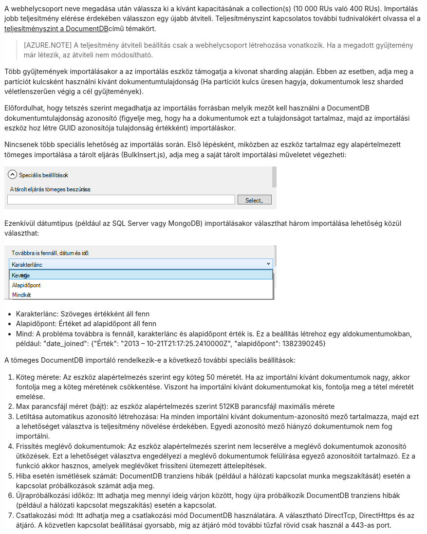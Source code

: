 A webhelycsoport neve megadása után válassza ki a kívánt kapacitásának a collection(s) (10 000 RUs való 400 RUs). Importálás jobb teljesítmény elérése érdekében válasszon egy újabb átviteli. Teljesítményszint kapcsolatos további tudnivalókért olvassa el a [teljesítményszint a DocumentDB](documentdb-performance-levels.md)című témakört.

> [AZURE.NOTE] A teljesítmény átviteli beállítás csak a webhelycsoport létrehozása vonatkozik. Ha a megadott gyűjtemény már létezik, az átviteli nem módosítható.

Több gyűjtemények importálásakor a az importálás eszköz támogatja a kivonat sharding alapján. Ebben az esetben, adja meg a partíciót kulcsként használni kívánt dokumentumtulajdonság (Ha partíciót kulcs üresen hagyja, dokumentumok lesz sharded véletlenszerűen végig a cél gyűjtemények).

Előfordulhat, hogy tetszés szerint megadhatja az importálás forrásban melyik mezőt kell használni a DocumentDB dokumentumtulajdonság azonosító (figyelje meg, hogy ha a dokumentumok ezt a tulajdonságot tartalmaz, majd az importálási eszköz hoz létre GUID azonosítója tulajdonság értékként) importáláskor.

Nincsenek több speciális lehetőség az importálás során. Első lépésként, miközben az eszköz tartalmaz egy alapértelmezett tömeges importálása a tárolt eljárás (BulkInsert.js), adja meg a saját tárolt importálási műveletet végezheti:

 ![Képernyőkép a DocumentDB tömeges beszúrás sproc beállítás](./media/documentdb-import-data/bulkinsertsp.png)

Ezenkívül dátumtípus (például az SQL Server vagy MongoDB) importálásakor választhat három importálása lehetőség közül választhat:

 ![Képernyőkép a DocumentDB dátum idő importálási beállítások](./media/documentdb-import-data/datetimeoptions.png)

-   Karakterlánc: Szöveges értékként áll fenn
-   Alapidőpont: Értéket ad alapidőpont áll fenn
-   Mind: A probléma továbbra is fennáll, karakterlánc és alapidőpont érték is. Ez a beállítás létrehoz egy aldokumentumokban, például: "date_joined": {"Érték": "2013 – 10-21T21:17:25.2410000Z", "alapidőpont": 1382390245}


A tömeges DocumentDB importáló rendelkezik-e a következő további speciális beállítások:

1. Köteg mérete: Az eszköz alapértelmezés szerint egy köteg 50 méretét.  Ha az importálni kívánt dokumentumok nagy, akkor fontolja meg a köteg méretének csökkentése. Viszont ha importálni kívánt dokumentumokat kis, fontolja meg a tétel méretét emelése.
2. Max parancsfájl méret (bájt): az eszköz alapértelmezés szerint 512KB parancsfájl maximális mérete
3. Letiltása automatikus azonosító létrehozása: Ha minden importálni kívánt dokumentum-azonosító mező tartalmazza, majd ezt a lehetőséget választva is teljesítmény növelése érdekében. Egyedi azonosító mező hiányzó dokumentumok nem fog importálni.
4. Frissítés meglévő dokumentumok: Az eszköz alapértelmezés szerint nem lecserélve a meglévő dokumentumok azonosító ütközések. Ezt a lehetőséget választva engedélyezi a meglévő dokumentumok felülírása egyező azonosítóit tartalmazó. Ez a funkció akkor hasznos, amelyek meglévőket frissíteni ütemezett áttelepítések.
5. Hiba esetén ismétlések számát: DocumentDB tranziens hibák (például a hálózati kapcsolat munka megszakítását) esetén a kapcsolat próbálkozások számát adja meg.
6. Újrapróbálkozási időköz: Itt adhatja meg mennyi ideig várjon között, hogy újra próbálkozik DocumentDB tranziens hibák (például a hálózati kapcsolat megszakítás) esetén a kapcsolat.
7. Csatlakozási mód: Itt adhatja meg a csatlakozási mód DocumentDB használatára. A választható DirectTcp, DirectHttps és az átjáró. A közvetlen kapcsolat beállításai gyorsabb, míg az átjáró mód további tűzfal rövid csak használ a 443-as port.

